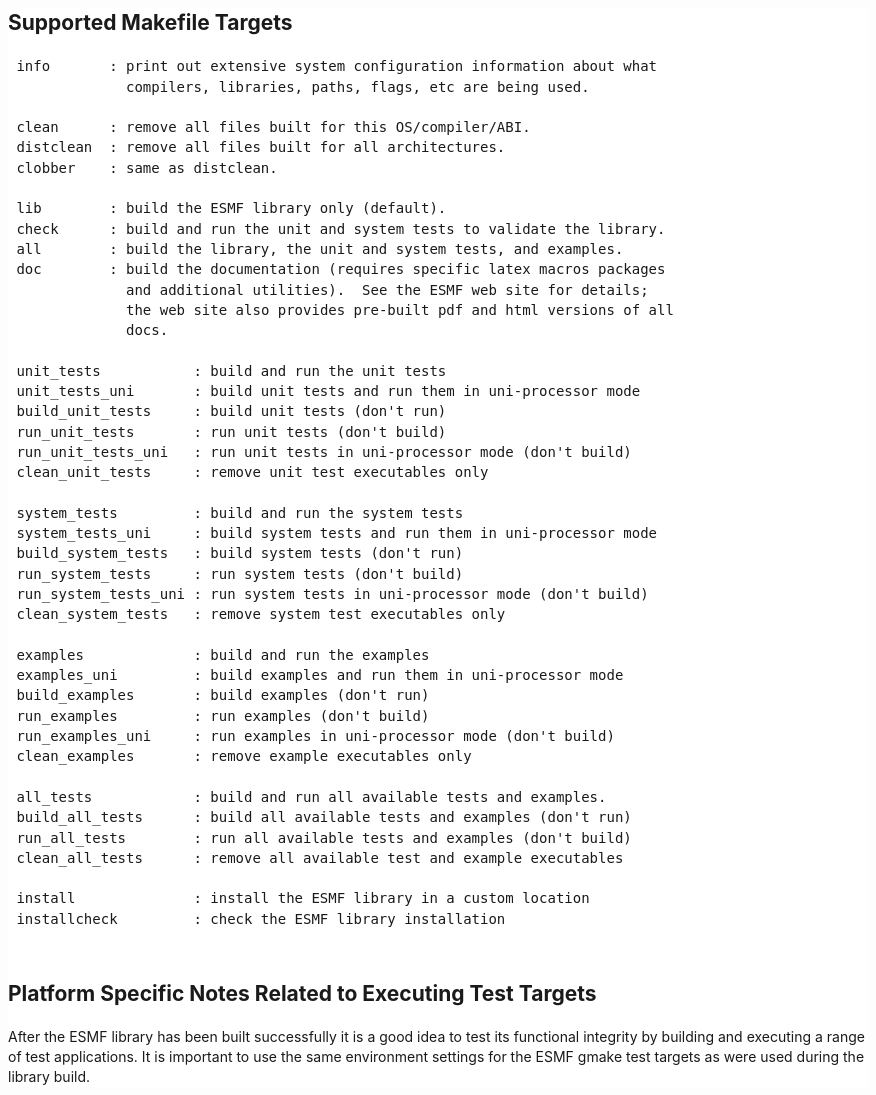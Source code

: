 ## Supported Makefile Targets

<pre>
 info       : print out extensive system configuration information about what
              compilers, libraries, paths, flags, etc are being used.

 clean      : remove all files built for this OS/compiler/ABI.
 distclean  : remove all files built for all architectures.
 clobber    : same as distclean.

 lib        : build the ESMF library only (default).
 check      : build and run the unit and system tests to validate the library.
 all        : build the library, the unit and system tests, and examples.
 doc        : build the documentation (requires specific latex macros packages
              and additional utilities).  See the ESMF web site for details;
              the web site also provides pre-built pdf and html versions of all
              docs.

 unit_tests           : build and run the unit tests
 unit_tests_uni       : build unit tests and run them in uni-processor mode
 build_unit_tests     : build unit tests (don't run)
 run_unit_tests       : run unit tests (don't build)
 run_unit_tests_uni   : run unit tests in uni-processor mode (don't build)
 clean_unit_tests     : remove unit test executables only

 system_tests         : build and run the system tests
 system_tests_uni     : build system tests and run them in uni-processor mode
 build_system_tests   : build system tests (don't run)
 run_system_tests     : run system tests (don't build)
 run_system_tests_uni : run system tests in uni-processor mode (don't build)
 clean_system_tests   : remove system test executables only

 examples             : build and run the examples
 examples_uni         : build examples and run them in uni-processor mode
 build_examples       : build examples (don't run)
 run_examples         : run examples (don't build)
 run_examples_uni     : run examples in uni-processor mode (don't build)
 clean_examples       : remove example executables only

 all_tests            : build and run all available tests and examples.
 build_all_tests      : build all available tests and examples (don't run)
 run_all_tests        : run all available tests and examples (don't build)
 clean_all_tests      : remove all available test and example executables

 install              : install the ESMF library in a custom location
 installcheck         : check the ESMF library installation
 </pre>

## Platform Specific Notes Related to Executing Test Targets

After the ESMF library has been built successfully it is a good idea to test
its functional integrity by building and executing a range of test applications.
It is important to use the same environment settings for the ESMF gmake test 
targets as were used during the library build.
